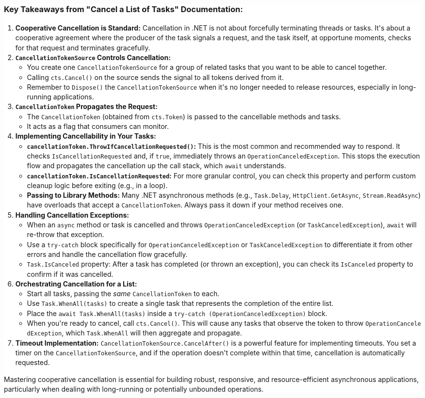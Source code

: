
### Key Takeaways from "Cancel a List of Tasks" Documentation:

1.  **Cooperative Cancellation is Standard:** Cancellation in .NET is not about forcefully terminating threads or tasks. It's about a cooperative agreement where the producer of the task signals a request, and the task itself, at opportune moments, checks for that request and terminates gracefully.
2.  **`CancellationTokenSource` Controls Cancellation:**
    * You create one `CancellationTokenSource` for a group of related tasks that you want to be able to cancel together.
    * Calling `cts.Cancel()` on the source sends the signal to all tokens derived from it.
    * Remember to `Dispose()` the `CancellationTokenSource` when it's no longer needed to release resources, especially in long-running applications.
3.  **`CancellationToken` Propagates the Request:**
    * The `CancellationToken` (obtained from `cts.Token`) is passed to the cancellable methods and tasks.
    * It acts as a flag that consumers can monitor.
4.  **Implementing Cancellability in Your Tasks:**
    * **`cancellationToken.ThrowIfCancellationRequested()`:** This is the most common and recommended way to respond. It checks `IsCancellationRequested` and, if `true`, immediately throws an `OperationCanceledException`. This stops the execution flow and propagates the cancellation up the call stack, which `await` understands.
    * **`cancellationToken.IsCancellationRequested`:** For more granular control, you can check this property and perform custom cleanup logic before exiting (e.g., in a loop).
    * **Passing to Library Methods:** Many .NET asynchronous methods (e.g., `Task.Delay`, `HttpClient.GetAsync`, `Stream.ReadAsync`) have overloads that accept a `CancellationToken`. Always pass it down if your method receives one.
5.  **Handling Cancellation Exceptions:**
    * When an `async` method or task is cancelled and throws `OperationCanceledException` (or `TaskCanceledException`), `await` will re-throw that exception.
    * Use a `try-catch` block specifically for `OperationCanceledException` or `TaskCanceledException` to differentiate it from other errors and handle the cancellation flow gracefully.
    * `Task.IsCanceled` property: After a task has completed (or thrown an exception), you can check its `IsCanceled` property to confirm if it was cancelled.
6.  **Orchestrating Cancellation for a List:**
    * Start all tasks, passing the *same* `CancellationToken` to each.
    * Use `Task.WhenAll(tasks)` to create a single task that represents the completion of the entire list.
    * Place the `await Task.WhenAll(tasks)` inside a `try-catch (OperationCanceledException)` block.
    * When you're ready to cancel, call `cts.Cancel()`. This will cause any tasks that observe the token to throw `OperationCanceledException`, which `Task.WhenAll` will then aggregate and propagate.
7.  **Timeout Implementation:** `CancellationTokenSource.CancelAfter()` is a powerful feature for implementing timeouts. You set a timer on the `CancellationTokenSource`, and if the operation doesn't complete within that time, cancellation is automatically requested.

Mastering cooperative cancellation is essential for building robust, responsive, and resource-efficient asynchronous applications, particularly when dealing with long-running or potentially unbounded operations.